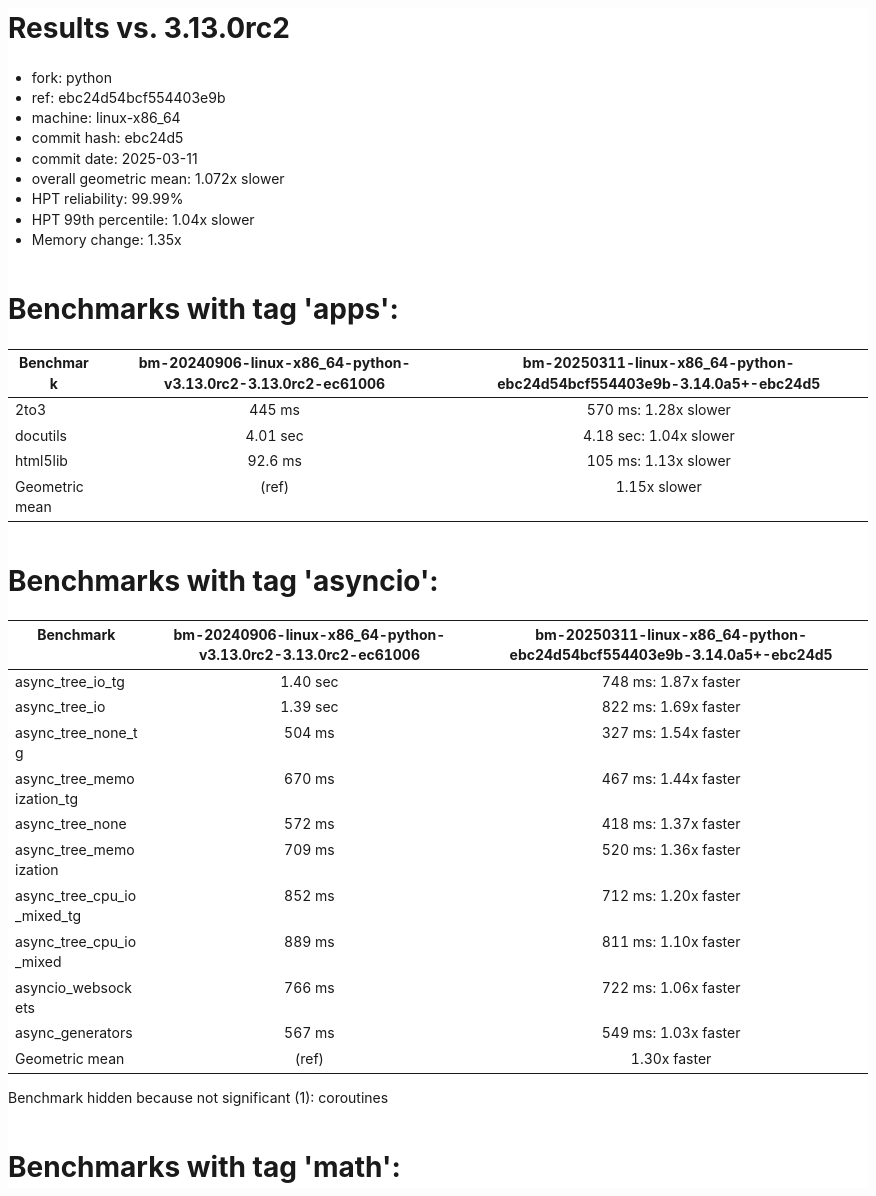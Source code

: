 # Results vs. 3.13.0rc2

- fork: python
- ref: ebc24d54bcf554403e9b
- machine: linux-x86_64
- commit hash: ebc24d5
- commit date: 2025-03-11
- overall geometric mean: 1.072x slower
- HPT reliability: 99.99%
- HPT 99th percentile: 1.04x slower
- Memory change: 1.35x

Benchmarks with tag 'apps':
===========================

| Benchmark      | bm-20240906-linux-x86_64-python-v3.13.0rc2-3.13.0rc2-ec61006 | bm-20250311-linux-x86_64-python-ebc24d54bcf554403e9b-3.14.0a5+-ebc24d5 |
|----------------|:------------------------------------------------------------:|:----------------------------------------------------------------------:|
| 2to3           | 445 ms                                                       | 570 ms: 1.28x slower                                                   |
| docutils       | 4.01 sec                                                     | 4.18 sec: 1.04x slower                                                 |
| html5lib       | 92.6 ms                                                      | 105 ms: 1.13x slower                                                   |
| Geometric mean | (ref)                                                        | 1.15x slower                                                           |

Benchmarks with tag 'asyncio':
==============================

| Benchmark                  | bm-20240906-linux-x86_64-python-v3.13.0rc2-3.13.0rc2-ec61006 | bm-20250311-linux-x86_64-python-ebc24d54bcf554403e9b-3.14.0a5+-ebc24d5 |
|----------------------------|:------------------------------------------------------------:|:----------------------------------------------------------------------:|
| async_tree_io_tg           | 1.40 sec                                                     | 748 ms: 1.87x faster                                                   |
| async_tree_io              | 1.39 sec                                                     | 822 ms: 1.69x faster                                                   |
| async_tree_none_tg         | 504 ms                                                       | 327 ms: 1.54x faster                                                   |
| async_tree_memoization_tg  | 670 ms                                                       | 467 ms: 1.44x faster                                                   |
| async_tree_none            | 572 ms                                                       | 418 ms: 1.37x faster                                                   |
| async_tree_memoization     | 709 ms                                                       | 520 ms: 1.36x faster                                                   |
| async_tree_cpu_io_mixed_tg | 852 ms                                                       | 712 ms: 1.20x faster                                                   |
| async_tree_cpu_io_mixed    | 889 ms                                                       | 811 ms: 1.10x faster                                                   |
| asyncio_websockets         | 766 ms                                                       | 722 ms: 1.06x faster                                                   |
| async_generators           | 567 ms                                                       | 549 ms: 1.03x faster                                                   |
| Geometric mean             | (ref)                                                        | 1.30x faster                                                           |

Benchmark hidden because not significant (1): coroutines

Benchmarks with tag 'math':
===========================
